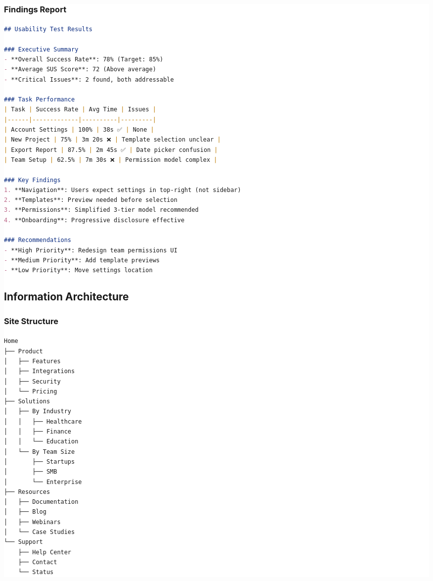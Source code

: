 ### Findings Report
```markdown
## Usability Test Results

### Executive Summary
- **Overall Success Rate**: 78% (Target: 85%)
- **Average SUS Score**: 72 (Above average)
- **Critical Issues**: 2 found, both addressable

### Task Performance
| Task | Success Rate | Avg Time | Issues |
|------|-------------|----------|---------|
| Account Settings | 100% | 38s ✅ | None |
| New Project | 75% | 3m 20s ❌ | Template selection unclear |
| Export Report | 87.5% | 2m 45s ✅ | Date picker confusion |
| Team Setup | 62.5% | 7m 30s ❌ | Permission model complex |

### Key Findings
1. **Navigation**: Users expect settings in top-right (not sidebar)
2. **Templates**: Preview needed before selection
3. **Permissions**: Simplified 3-tier model recommended
4. **Onboarding**: Progressive disclosure effective

### Recommendations
- **High Priority**: Redesign team permissions UI
- **Medium Priority**: Add template previews
- **Low Priority**: Move settings location
```

## Information Architecture

### Site Structure
```
Home
├── Product
│   ├── Features
│   ├── Integrations
│   ├── Security
│   └── Pricing
├── Solutions
│   ├── By Industry
│   │   ├── Healthcare
│   │   ├── Finance
│   │   └── Education
│   └── By Team Size
│       ├── Startups
│       ├── SMB
│       └── Enterprise
├── Resources
│   ├── Documentation
│   ├── Blog
│   ├── Webinars
│   └── Case Studies
└── Support
    ├── Help Center
    ├── Contact
    └── Status
```
